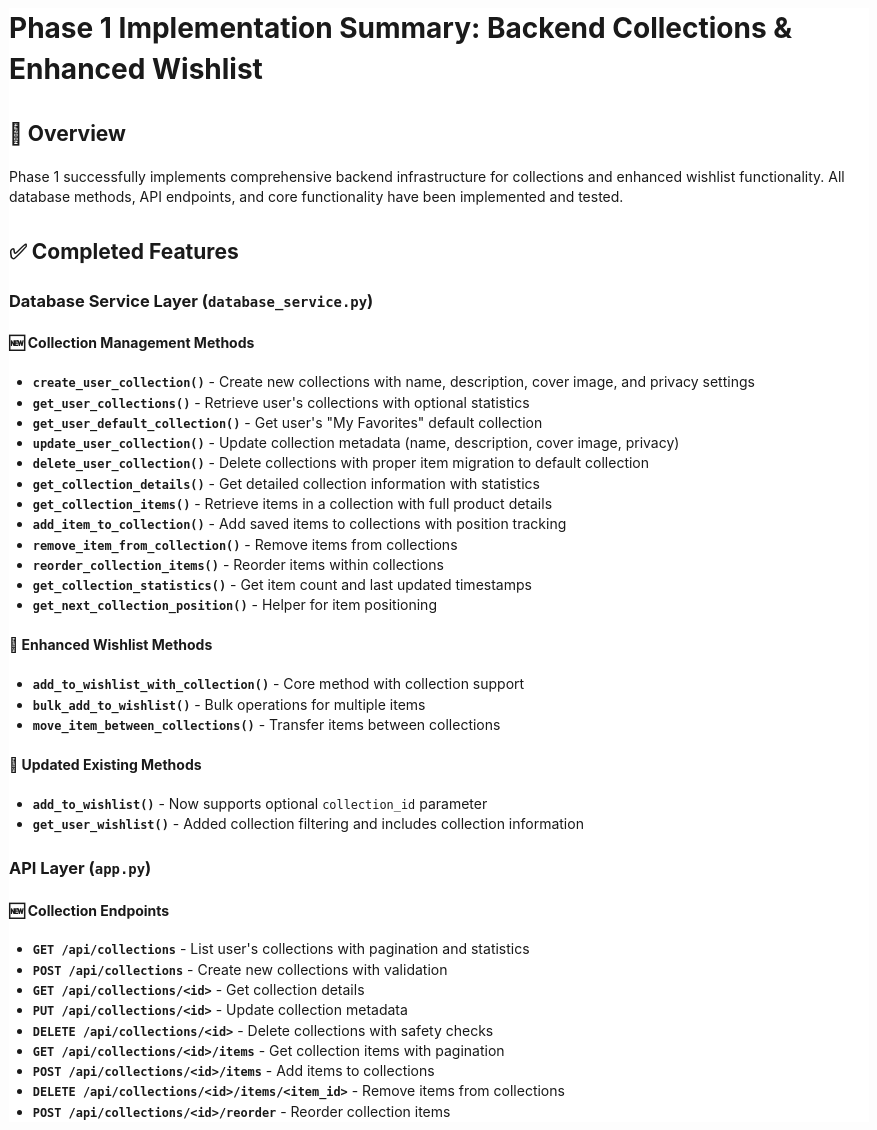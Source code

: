 # Phase 1 Implementation Summary: Backend Collections & Enhanced Wishlist

## 🎯 Overview
Phase 1 successfully implements comprehensive backend infrastructure for collections and enhanced wishlist functionality. All database methods, API endpoints, and core functionality have been implemented and tested.

## ✅ Completed Features

### Database Service Layer (`database_service.py`)

#### 🆕 Collection Management Methods
- **`create_user_collection()`** - Create new collections with name, description, cover image, and privacy settings
- **`get_user_collections()`** - Retrieve user's collections with optional statistics
- **`get_user_default_collection()`** - Get user's "My Favorites" default collection
- **`update_user_collection()`** - Update collection metadata (name, description, cover image, privacy)
- **`delete_user_collection()`** - Delete collections with proper item migration to default collection
- **`get_collection_details()`** - Get detailed collection information with statistics
- **`get_collection_items()`** - Retrieve items in a collection with full product details
- **`add_item_to_collection()`** - Add saved items to collections with position tracking
- **`remove_item_from_collection()`** - Remove items from collections
- **`reorder_collection_items()`** - Reorder items within collections
- **`get_collection_statistics()`** - Get item count and last updated timestamps
- **`get_next_collection_position()`** - Helper for item positioning

#### 🔄 Enhanced Wishlist Methods
- **`add_to_wishlist_with_collection()`** - Core method with collection support
- **`bulk_add_to_wishlist()`** - Bulk operations for multiple items
- **`move_item_between_collections()`** - Transfer items between collections

#### 📝 Updated Existing Methods
- **`add_to_wishlist()`** - Now supports optional `collection_id` parameter
- **`get_user_wishlist()`** - Added collection filtering and includes collection information

### API Layer (`app.py`)

#### 🆕 Collection Endpoints
- **`GET /api/collections`** - List user's collections with pagination and statistics
- **`POST /api/collections`** - Create new collections with validation
- **`GET /api/collections/<id>`** - Get collection details
- **`PUT /api/collections/<id>`** - Update collection metadata
- **`DELETE /api/collections/<id>`** - Delete collections with safety checks
- **`GET /api/collections/<id>/items`** - Get collection items with pagination
- **`POST /api/collections/<id>/items`** - Add items to collections
- **`DELETE /api/collections/<id>/items/<item_id>`** - Remove items from collections
- **`POST /api/collections/<id>/reorder`** - Reorder collection items
